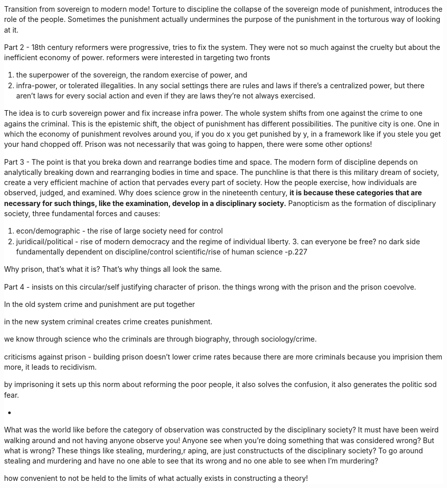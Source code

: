Transition from sovereign to modern mode! Torture to discipline
the  collapse of the sovereign mode of punishment, introduces the role of the people.
Sometimes the punishment actually undermines the purpose of the punishment in the torturous way of looking at it.

Part 2 - 18th century reformers were progressive, tries to fix the system. They were not so much against the cruelty but about the inefficient economy of power. reformers were interested in targeting two fronts
1. the superpower of the sovereign, the random exercise of power, and
2. infra-power, or tolerated illegalities. In any social settings there are rules and laws if there’s a centralized power, but there aren’t laws for every social action and even if they are laws they’re not always exercised.

The idea is to curb sovereign power and fix increase infra power. The whole system shifts from one against the crime to one agains the criminal. This is the epistemic shift, the object of punishment has different possibilities. The punitive city is one. One in which the economy of punishment revolves around you, if you do x you get punished by y, in a framework like if you stele you get your hand chopped off. Prison was not necessarily that was going to happen, there were some other options!

Part 3 - The point is that you breka down and rearrange bodies time and space. The modern form of discipline depends on analytically breaking down and rearranging bodies in time and space. The punchline is that there is this military dream of society, create a very efficient machine of action that pervades every part of society. How the people exercise,  how individuals are observed, judged, and examined. Why does science grow in the nineteenth century, **it is because these categories that are necessary for such things, like the examination, develop in a disciplinary society.** Panopticism  as the formation of disciplinary society, three fundamental forces and causes:
1. econ/demographic - the rise of large society need for control
2. juridicail/political - rise of modern democracy and the regime of individual liberty. 3. can everyone be free? no dark side fundamentally dependent on discipline/control
scientific/rise of human science  -p.227

Why prison, that’s what it is? That’s why things all look the same.

Part 4 - insists on this circular/self justifying character of prison. the things wrong with the prison and the prison coevolve.

In the old system crime and punishment are put together

in the new system criminal creates crime creates punishment.

we know through science who the criminals are through biography, through sociology/crime.

criticisms against prison - building prison doesn’t lower crime rates because there are more criminals because you imprision them more, it leads to recidivism.

by imprisoning it sets up this norm about reforming the poor people, it also solves the confusion, it also generates the politic sod fear.

-
What was the world like before the category of observation was constructed by the disciplinary society? It must have been weird walking around and not having anyone observe you! Anyone see when you’re doing something that was considered wrong? But what is wrong? These things like stealing, murdering,r aping, are just constructucts of the disciplinary society? To go around stealing and murdering and have no one able to see that its wrong and no one able to see when I’m murdering?

how convenient to not be held to the limits of what actually exists in constructing a theory!
